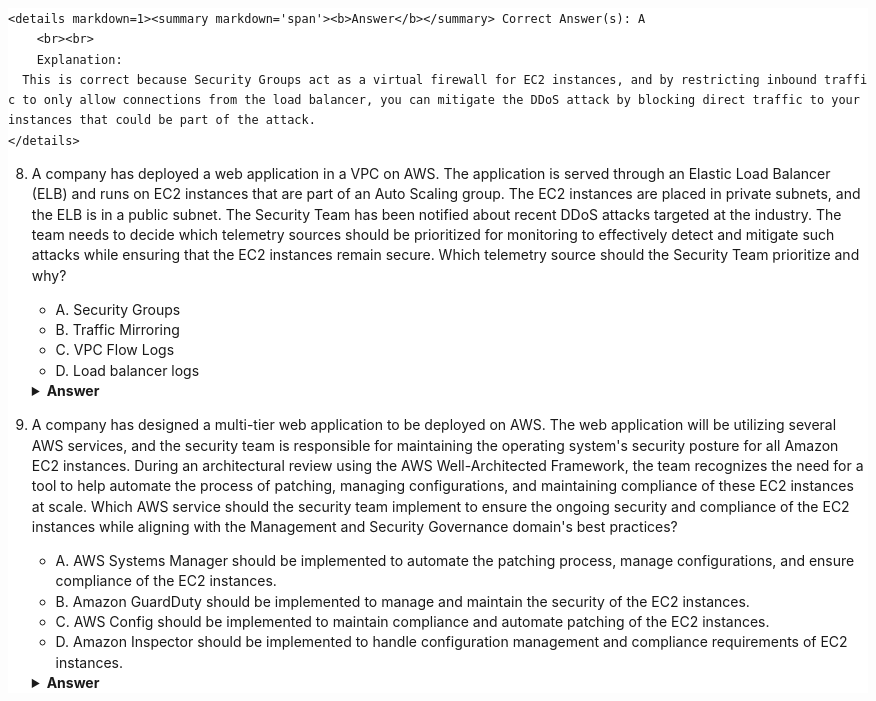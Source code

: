     <details markdown=1><summary markdown='span'><b>Answer</b></summary> Correct Answer(s): A
  		<br><br>
  		Explanation:
      This is correct because Security Groups act as a virtual firewall for EC2 instances, and by restricting inbound traffic to only allow connections from the load balancer, you can mitigate the DDoS attack by blocking direct traffic to your instances that could be part of the attack.
    </details>
	
8. A company has deployed a web application in a VPC on AWS. The application is served through an Elastic Load Balancer (ELB) and runs on EC2 instances that are part of an Auto Scaling group. The EC2 instances are placed in private subnets, and the ELB is in a public subnet. The Security Team has been notified about recent DDoS attacks targeted at the industry. The team needs to decide which telemetry sources should be prioritized for monitoring to effectively detect and mitigate such attacks while ensuring that the EC2 instances remain secure. Which telemetry source should the Security Team prioritize and why?

    - A. Security Groups
    - B. Traffic Mirroring
    - C. VPC Flow Logs
    - D. Load balancer logs

    <details markdown=1><summary markdown='span'><b>Answer</b></summary> Correct Answer(s): D
  		<br><br>
  		Explanation:
      Load balancer logs provide comprehensive data about the incoming traffic to the ELB, which is the first point of contact with the web application. Monitoring these logs is essential for detecting suspicious patterns and volumes that may indicate a DDoS attack. The logs can also help in identifying the source of the attack and aid in implementing appropriate security measures, such as rate-based rules, to mitigate it.
    </details>
	
9. A company has designed a multi-tier web application to be deployed on AWS. The web application will be utilizing several AWS services, and the security team is responsible for maintaining the operating system's security posture for all Amazon EC2 instances. During an architectural review using the AWS Well-Architected Framework, the team recognizes the need for a tool to help automate the process of patching, managing configurations, and maintaining compliance of these EC2 instances at scale. Which AWS service should the security team implement to ensure the ongoing security and compliance of the EC2 instances while aligning with the Management and Security Governance domain's best practices?

    - A. AWS Systems Manager should be implemented to automate the patching process, manage configurations, and ensure compliance of the EC2 instances.
    - B. Amazon GuardDuty should be implemented to manage and maintain the security of the EC2 instances.
    - C. AWS Config should be implemented to maintain compliance and automate patching of the EC2 instances.
    - D. Amazon Inspector should be implemented to handle configuration management and compliance requirements of EC2 instances.

    <details markdown=1><summary markdown='span'><b>Answer</b></summary> Correct Answer(s): A
  		<br><br>
  		Explanation:
      AWS Systems Manager is an AWS service that provides a unified user interface so you can track and manage the infrastructure on AWS. It provides features such as patch management, which helps in maintaining security and compliance requirements easily. This aligns well with the Management and Security Governance domain of the AWS Well-Architected Framework.
    </details>
	